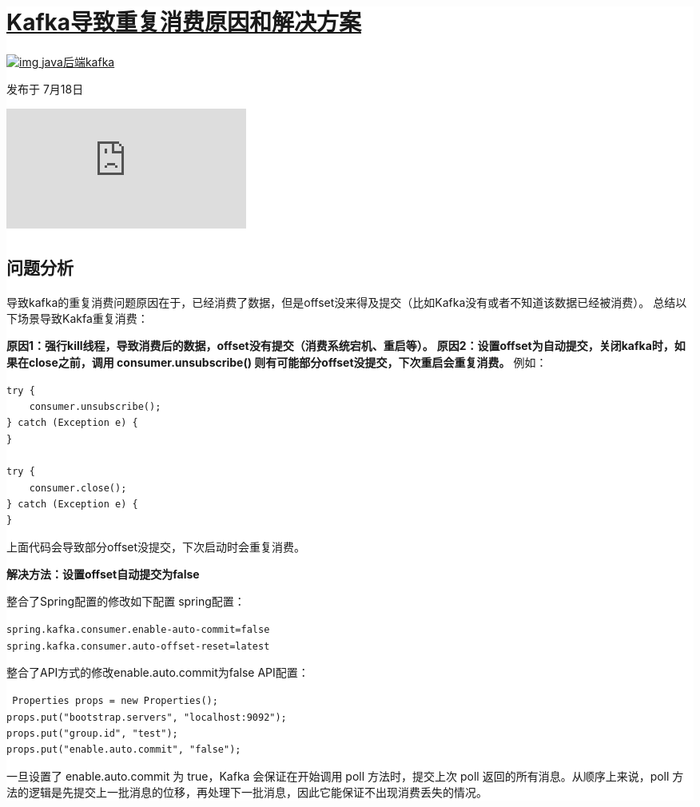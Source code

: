 # [Kafka导致重复消费原因和解决方案](https://segmentfault.com/a/1190000023282843)

[![img](https://avatar-static.segmentfault.com/868/271/868271510-54cb382abb7a1_small) java](https://segmentfault.com/t/java)[后端](https://segmentfault.com/t/后端)[kafka](https://segmentfault.com/t/kafka)

发布于 7月18日

![img](https://sponsor.segmentfault.com/lg.php?bannerid=0&campaignid=0&zoneid=25&loc=https%3A%2F%2Fsegmentfault.com%2Fa%2F1190000023282843&referer=https%3A%2F%2Fwww.baidu.com%2Flink%3Furl%3Dkq9zKThdbCSNbnmcY5wwX9zKz45QYijXDrLofiZDd1W0E2dULhk7RWGDIUQDTgNF5jdCTKYuyIX3NGBuGBF3e_%26wd%3D%26eqid%3Dc12a3e0d000ed12d000000065fb1d350&cb=9d6a8c3426)

## 问题分析

导致kafka的重复消费问题原因在于，已经消费了数据，但是offset没来得及提交（比如Kafka没有或者不知道该数据已经被消费）。
总结以下场景导致Kakfa重复消费：

**原因1：强行kill线程，导致消费后的数据，offset没有提交（消费系统宕机、重启等）。**
**原因2：设置offset为自动提交，关闭kafka时，如果在close之前，调用 consumer.unsubscribe() 则有可能部分offset没提交，下次重启会重复消费。**
例如：

```
try {
    consumer.unsubscribe();
} catch (Exception e) {
}

try {
    consumer.close();
} catch (Exception e) {
}
```

上面代码会导致部分offset没提交，下次启动时会重复消费。

**解决方法：设置offset自动提交为false**

整合了Spring配置的修改如下配置
spring配置：

```
spring.kafka.consumer.enable-auto-commit=false
spring.kafka.consumer.auto-offset-reset=latest
```

整合了API方式的修改enable.auto.commit为false
API配置：

```
 Properties props = new Properties();
props.put("bootstrap.servers", "localhost:9092");
props.put("group.id", "test");
props.put("enable.auto.commit", "false");
```

一旦设置了 enable.auto.commit 为 true，Kafka 会保证在开始调用 poll 方法时，提交上次 poll 返回的所有消息。从顺序上来说，poll 方法的逻辑是先提交上一批消息的位移，再处理下一批消息，因此它能保证不出现消费丢失的情况。
